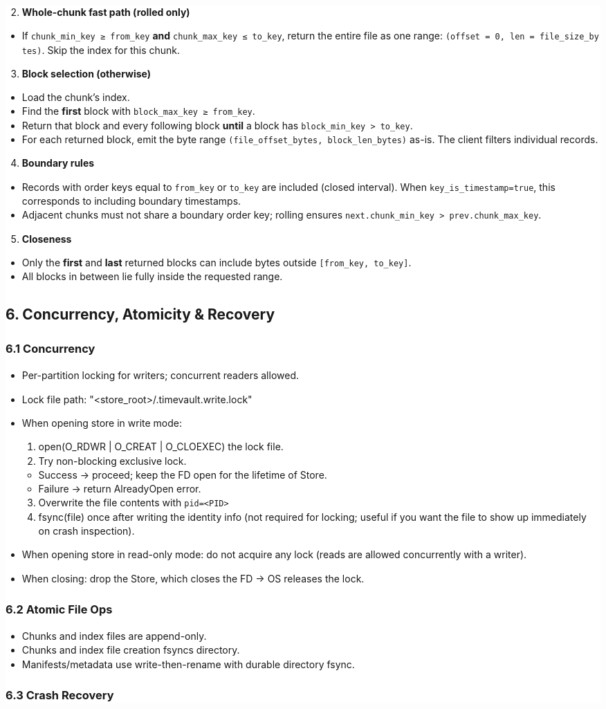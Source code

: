 2. **Whole-chunk fast path (rolled only)**

  * If `chunk_min_key ≥ from_key` **and** `chunk_max_key ≤ to_key`, return the entire file as one range:
    `(offset = 0, len = file_size_bytes)`.
    Skip the index for this chunk.

3. **Block selection (otherwise)**

  * Load the chunk’s index.
  * Find the **first** block with `block_max_key ≥ from_key`.
  * Return that block and every following block **until** a block has `block_min_key > to_key`.
  * For each returned block, emit the byte range `(file_offset_bytes, block_len_bytes)` as-is. The client filters individual records.

4. **Boundary rules**

  * Records with order keys equal to `from_key` or `to_key` are included (closed interval). When `key_is_timestamp=true`, this corresponds to including boundary timestamps.
  * Adjacent chunks must not share a boundary order key; rolling ensures `next.chunk_min_key > prev.chunk_max_key`.

5. **Closeness**

  * Only the **first** and **last** returned blocks can include bytes outside `[from_key, to_key]`.
  * All blocks in between lie fully inside the requested range.

## 6. Concurrency, Atomicity & Recovery

### 6.1 Concurrency

- Per-partition locking for writers; concurrent readers allowed.

- Lock file path: "<store_root>/.timevault.write.lock"
- When opening store in write mode:
  1. open(O_RDWR | O_CREAT | O_CLOEXEC) the lock file.
  2. Try non-blocking exclusive lock.
    - Success → proceed; keep the FD open for the lifetime of Store.
    - Failure → return AlreadyOpen error.
  3. Overwrite the file contents with `pid=<PID>`
  4. fsync(file) once after writing the identity info (not required for locking; useful if you want the file to show up 
     immediately on crash inspection).
- When opening store in read-only mode: do not acquire any lock (reads are allowed concurrently with a writer).
- When closing: drop the Store, which closes the FD → OS releases the lock.

### 6.2 Atomic File Ops

- Chunks and index files are append-only.
- Chunks and index file creation fsyncs directory.
- Manifests/metadata use write-then-rename with durable directory fsync.

### 6.3 Crash Recovery
